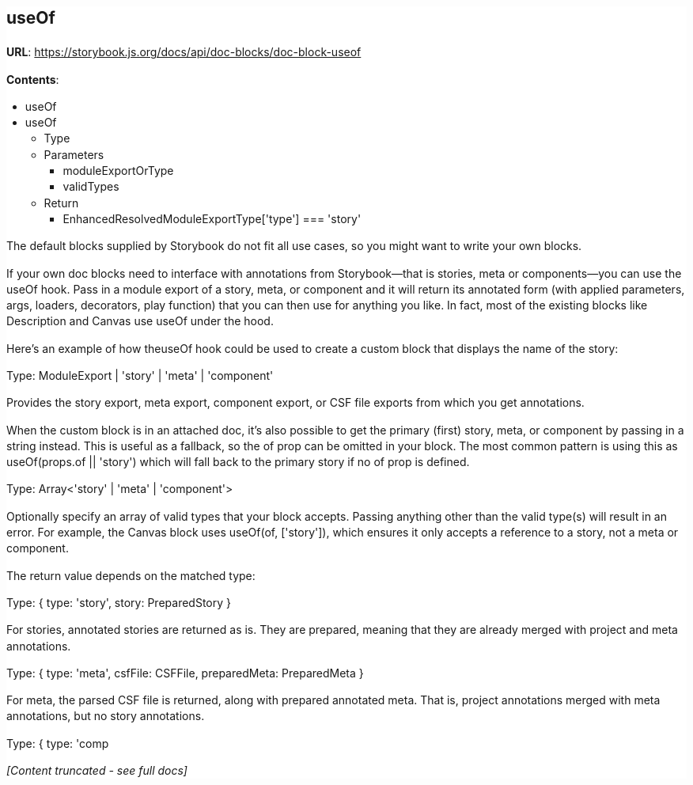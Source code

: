 
## useOf

**URL**: https://storybook.js.org/docs/api/doc-blocks/doc-block-useof

**Contents**:
- useOf
- useOf
  - Type
  - Parameters
    - moduleExportOrType
    - validTypes
  - Return
    - EnhancedResolvedModuleExportType['type'] === 'story'

The default blocks supplied by Storybook do not fit all use cases, so you might want to write your own blocks.

If your own doc blocks need to interface with annotations from Storybook—that is stories, meta or components—you can use the useOf hook. Pass in a module export of a story, meta, or component and it will return its annotated form (with applied parameters, args, loaders, decorators, play function) that you can then use for anything you like. In fact, most of the existing blocks like Description and Canvas use useOf under the hood.

Here’s an example of how theuseOf hook could be used to create a custom block that displays the name of the story:

Type: ModuleExport | 'story' | 'meta' | 'component'

Provides the story export, meta export, component export, or CSF file exports from which you get annotations.

When the custom block is in an attached doc, it’s also possible to get the primary (first) story, meta, or component by passing in a string instead. This is useful as a fallback, so the of prop can be omitted in your block. The most common pattern is using this as useOf(props.of || 'story') which will fall back to the primary story if no of prop is defined.

Type: Array<'story' | 'meta' | 'component'>

Optionally specify an array of valid types that your block accepts. Passing anything other than the valid type(s) will result in an error. For example, the Canvas block uses useOf(of, ['story']), which ensures it only accepts a reference to a story, not a meta or component.

The return value depends on the matched type:

Type: { type: 'story', story: PreparedStory }

For stories, annotated stories are returned as is. They are prepared, meaning that they are already merged with project and meta annotations.

Type: { type: 'meta', csfFile: CSFFile, preparedMeta: PreparedMeta }

For meta, the parsed CSF file is returned, along with prepared annotated meta. That is, project annotations merged with meta annotations, but no story annotations.

Type: { type: 'comp

*[Content truncated - see full docs]*
